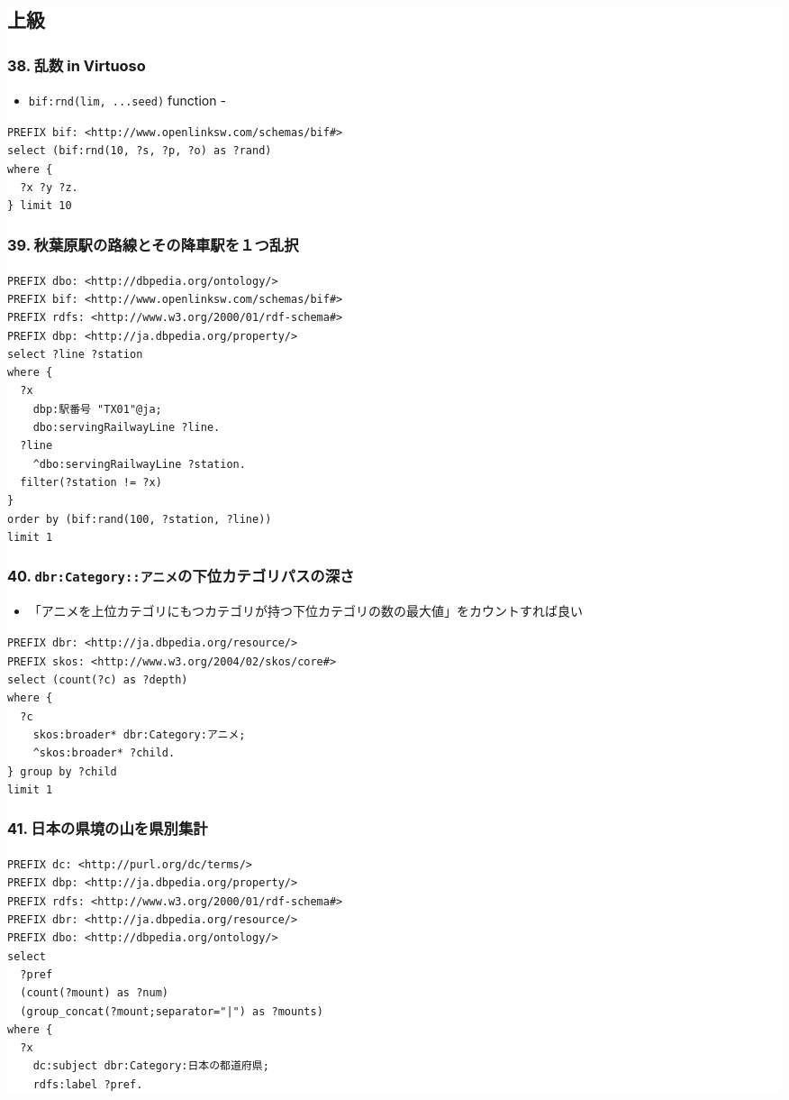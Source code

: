## 上級

### 38. 乱数 in Virtuoso

- `bif:rnd(lim, ...seed)` function -

```rq
PREFIX bif: <http://www.openlinksw.com/schemas/bif#>
select (bif:rnd(10, ?s, ?p, ?o) as ?rand)
where {
  ?x ?y ?z.
} limit 10
```

### 39. 秋葉原駅の路線とその降車駅を１つ乱択

```rq
PREFIX dbo: <http://dbpedia.org/ontology/>
PREFIX bif: <http://www.openlinksw.com/schemas/bif#>
PREFIX rdfs: <http://www.w3.org/2000/01/rdf-schema#>
PREFIX dbp: <http://ja.dbpedia.org/property/>
select ?line ?station
where {
  ?x
    dbp:駅番号 "TX01"@ja;
    dbo:servingRailwayLine ?line.
  ?line
    ^dbo:servingRailwayLine ?station.
  filter(?station != ?x)
}
order by (bif:rand(100, ?station, ?line))
limit 1
```

### 40. `dbr:Category::アニメ`の下位カテゴリパスの深さ

- 「アニメを上位カテゴリにもつカテゴリが持つ下位カテゴリの数の最大値」をカウントすれば良い

```rq
PREFIX dbr: <http://ja.dbpedia.org/resource/>
PREFIX skos: <http://www.w3.org/2004/02/skos/core#>
select (count(?c) as ?depth)
where {
  ?c
    skos:broader* dbr:Category:アニメ;
    ^skos:broader* ?child.
} group by ?child
limit 1
```

### 41. 日本の県境の山を県別集計

```rq
PREFIX dc: <http://purl.org/dc/terms/>
PREFIX dbp: <http://ja.dbpedia.org/property/>
PREFIX rdfs: <http://www.w3.org/2000/01/rdf-schema#>
PREFIX dbr: <http://ja.dbpedia.org/resource/>
PREFIX dbo: <http://dbpedia.org/ontology/>
select
  ?pref
  (count(?mount) as ?num)
  (group_concat(?mount;separator="|") as ?mounts)
where {
  ?x
    dc:subject dbr:Category:日本の都道府県;
    rdfs:label ?pref.
```